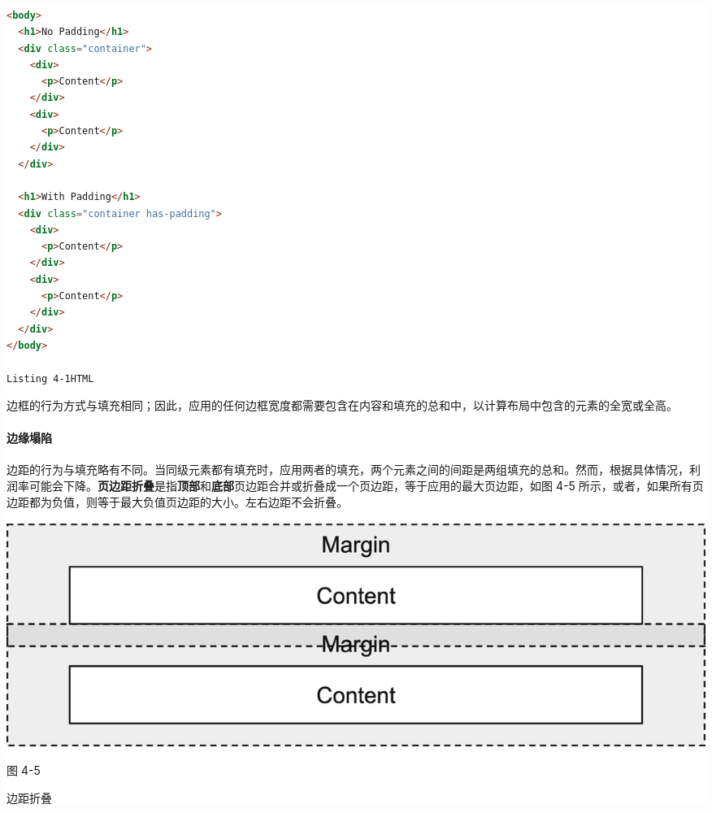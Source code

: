 ```html
<body>
  <h1>No Padding</h1>
  <div class="container">
    <div>
      <p>Content</p>
    </div>
    <div>
      <p>Content</p>
    </div>
  </div>

  <h1>With Padding</h1>
  <div class="container has-padding">
    <div>
      <p>Content</p>
    </div>
    <div>
      <p>Content</p>
    </div>
  </div>
</body>

Listing 4-1HTML

```

边框的行为方式与填充相同；因此，应用的任何边框宽度都需要包含在内容和填充的总和中，以计算布局中包含的元素的全宽或全高。

#### 边缘塌陷

边距的行为与填充略有不同。当同级元素都有填充时，应用两者的填充，两个元素之间的间距是两组填充的总和。然而，根据具体情况，利润率可能会下降。**页边距折叠**是指**顶部**和**底部**页边距合并或折叠成一个页边距，等于应用的最大页边距，如图 4-5 所示，或者，如果所有页边距都为负值，则等于最大负值页边距的大小。左右边距不会折叠。

![img/487079_1_En_4_Fig5_HTML.png](img/487079_1_En_4_Fig5_HTML.png)

图 4-5

边距折叠
